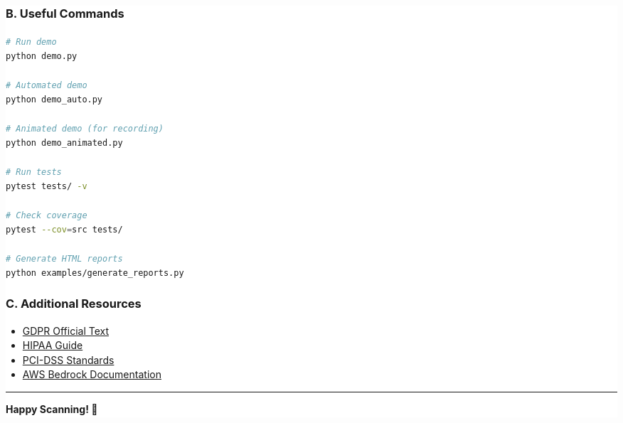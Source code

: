 ### B. Useful Commands

```bash
# Run demo
python demo.py

# Automated demo
python demo_auto.py

# Animated demo (for recording)
python demo_animated.py

# Run tests
pytest tests/ -v

# Check coverage
pytest --cov=src tests/

# Generate HTML reports
python examples/generate_reports.py
```

### C. Additional Resources

- [GDPR Official Text](https://gdpr.eu/)
- [HIPAA Guide](https://www.hhs.gov/hipaa)
- [PCI-DSS Standards](https://www.pcisecuritystandards.org/)
- [AWS Bedrock Documentation](https://docs.aws.amazon.com/bedrock/)

---

**Happy Scanning! 🚀**

